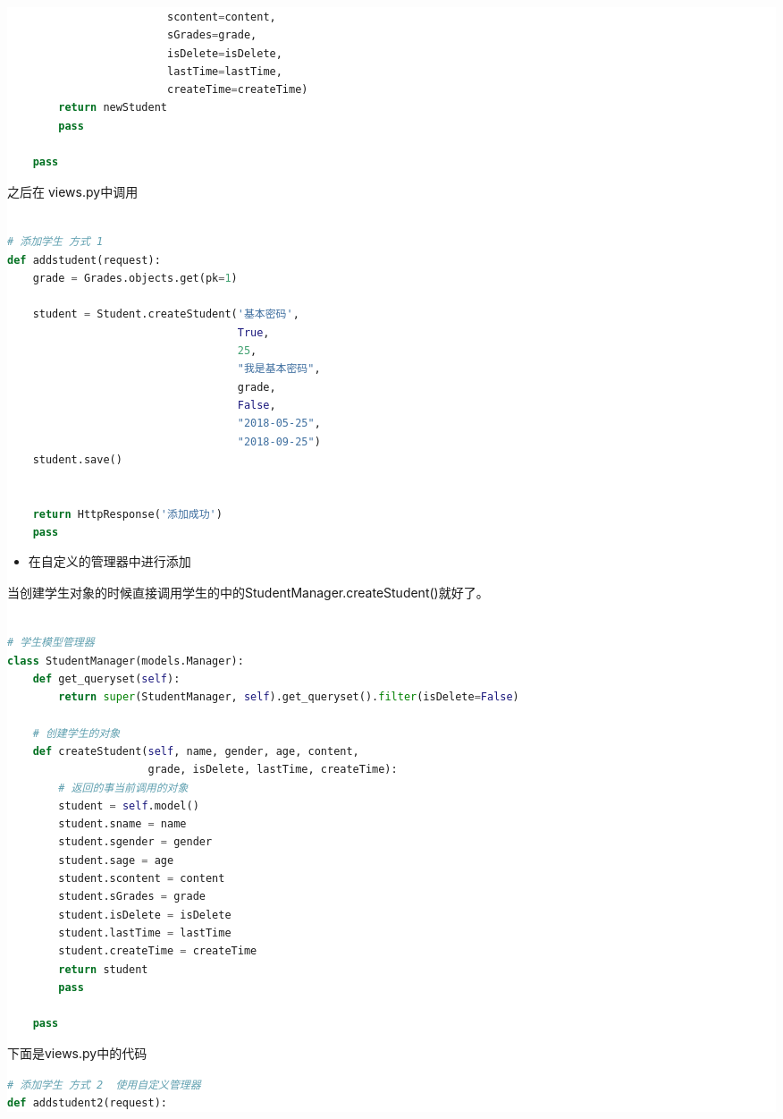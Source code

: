 ```Python
                         scontent=content,
                         sGrades=grade,
                         isDelete=isDelete,
                         lastTime=lastTime,
                         createTime=createTime)
        return newStudent
        pass

    pass
```
之后在 views.py中调用
```Python 

# 添加学生 方式 1
def addstudent(request):
    grade = Grades.objects.get(pk=1)

    student = Student.createStudent('基本密码',
                                    True,
                                    25,
                                    "我是基本密码",
                                    grade,
                                    False,
                                    "2018-05-25",
                                    "2018-09-25")
    student.save()


    return HttpResponse('添加成功')
    pass
```

- 在自定义的管理器中进行添加 

当创建学生对象的时候直接调用学生的中的StudentManager.createStudent()就好了。

```Python 

# 学生模型管理器
class StudentManager(models.Manager):
    def get_queryset(self):
        return super(StudentManager, self).get_queryset().filter(isDelete=False)

    # 创建学生的对象
    def createStudent(self, name, gender, age, content,
                      grade, isDelete, lastTime, createTime):
        # 返回的事当前调用的对象
        student = self.model()
        student.sname = name
        student.sgender = gender
        student.sage = age
        student.scontent = content
        student.sGrades = grade
        student.isDelete = isDelete
        student.lastTime = lastTime
        student.createTime = createTime
        return student
        pass

    pass
```
下面是views.py中的代码
```Python 
# 添加学生 方式 2  使用自定义管理器
def addstudent2(request):
```